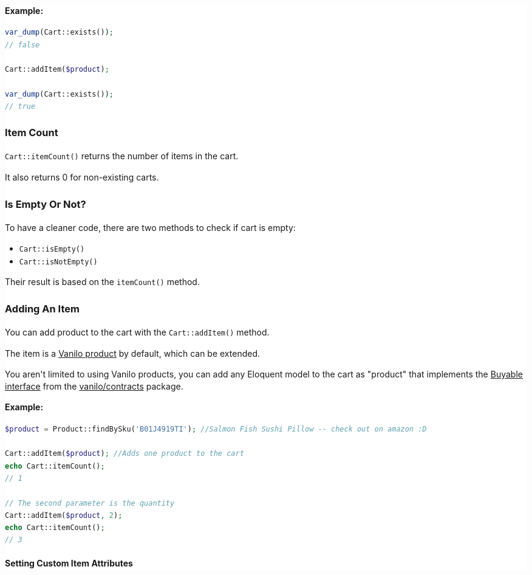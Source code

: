 **Example:**

```php
var_dump(Cart::exists());
// false

Cart::addItem($product);

var_dump(Cart::exists());
// true
```

### Item Count

`Cart::itemCount()` returns the number of items in the cart.

It also returns 0 for non-existing carts.

### Is Empty Or Not?

To have a cleaner code, there are two methods to check if cart is empty:

- `Cart::isEmpty()`
- `Cart::isNotEmpty()`

Their result is based on the `itemCount()` method.

### Adding An Item

You can add product to the cart with the `Cart::addItem()` method.

The item is a [Vanilo product](https://github.com/artkonekt/product) by default, which can be
extended.

You aren't limited to using Vanilo products, you can add any Eloquent model to the cart as "product"
that implements the
[Buyable interface](https://github.com/vanilophp/contracts/blob/master/src/Buyable.php) from the
[vanilo/contracts](https://github.com/vanilophp/contracts) package.

**Example:**

```php
$product = Product::findBySku('B01J4919TI'); //Salmon Fish Sushi Pillow -- check out on amazon :D

Cart::addItem($product); //Adds one product to the cart
echo Cart::itemCount();
// 1

// The second parameter is the quantity
Cart::addItem($product, 2);
echo Cart::itemCount();
// 3
```

#### Setting Custom Item Attributes
